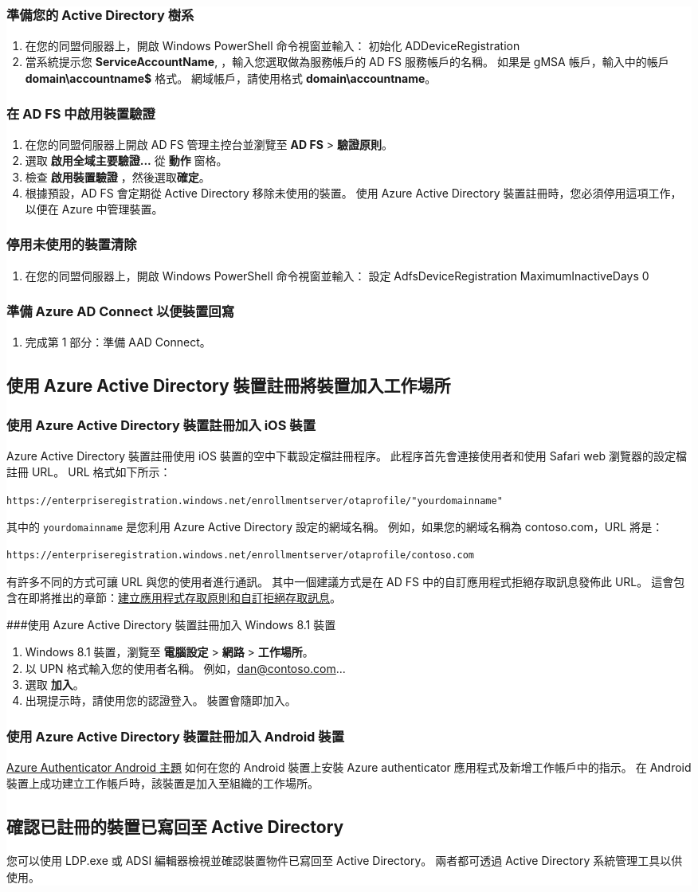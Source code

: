 ### 準備您的 Active Directory 樹系

1.  在您的同盟伺服器上，開啟 Windows PowerShell 命令視窗並輸入：
     初始化 ADDeviceRegistration
2.  當系統提示您 **ServiceAccountName**, ，輸入您選取做為服務帳戶的 AD FS 服務帳戶的名稱。 如果是 gMSA 帳戶，輸入中的帳戶 **domain\accountname$** 格式。 網域帳戶，請使用格式 **domain\accountname**。



### 在 AD FS 中啟用裝置驗證

1. 在您的同盟伺服器上開啟 AD FS 管理主控台並瀏覽至 **AD FS** > **驗證原則**。
2. 選取 **啟用全域主要驗證...** 從 **動作** 窗格。
3. 檢查 **啟用裝置驗證** ，然後選取**確定**。
4. 根據預設，AD FS 會定期從 Active Directory 移除未使用的裝置。 使用 Azure Active Directory 裝置註冊時，您必須停用這項工作，以便在 Azure 中管理裝置。


### 停用未使用的裝置清除
1. 在您的同盟伺服器上，開啟 Windows PowerShell 命令視窗並輸入：
    設定 AdfsDeviceRegistration MaximumInactiveDays 0

### 準備 Azure AD Connect 以便裝置回寫

1.  完成第 1 部分：準備 AAD Connect。 


## 使用 Azure Active Directory 裝置註冊將裝置加入工作場所

### 使用 Azure Active Directory 裝置註冊加入 iOS 裝置

Azure Active Directory 裝置註冊使用 iOS 裝置的空中下載設定檔註冊程序。 此程序首先會連接使用者和使用 Safari web 瀏覽器的設定檔註冊 URL。 URL 格式如下所示：

    https://enterpriseregistration.windows.net/enrollmentserver/otaprofile/"yourdomainname"

其中的 `yourdomainname` 是您利用 Azure Active Directory 設定的網域名稱。 例如，如果您的網域名稱為 contoso.com，URL 將是：

    https://enterpriseregistration.windows.net/enrollmentserver/otaprofile/contoso.com

有許多不同的方式可讓 URL 與您的使用者進行通訊。 其中一個建議方式是在 AD FS 中的自訂應用程式拒絕存取訊息發佈此 URL。 這會包含在即將推出的章節：[建立應用程式存取原則和自訂拒絕存取訊息](#建立應用程式存取原則和自訂拒絕存取訊息)。

###使用 Azure Active Directory 裝置註冊加入 Windows 8.1 裝置

1. Windows 8.1 裝置，瀏覽至 **電腦設定** > **網路** > **工作場所**。
2. 以 UPN 格式輸入您的使用者名稱。 例如，dan@contoso.com...
3. 選取 **加入**。
4. 出現提示時，請使用您的認證登入。 裝置會隨即加入。

### 使用 Azure Active Directory 裝置註冊加入 Android 裝置

 [Azure Authenticator Android 主題](active-directory-conditional-access-azure-authenticator-app.md) 如何在您的 Android 裝置上安裝 Azure authenticator 應用程式及新增工作帳戶中的指示。 在 Android 裝置上成功建立工作帳戶時，該裝置是加入至組織的工作場所。

## 確認已註冊的裝置已寫回至 Active Directory
您可以使用 LDP.exe 或 ADSI 編輯器檢視並確認裝置物件已寫回至 Active Directory。 兩者都可透過 Active Directory 系統管理工具以供使用。
